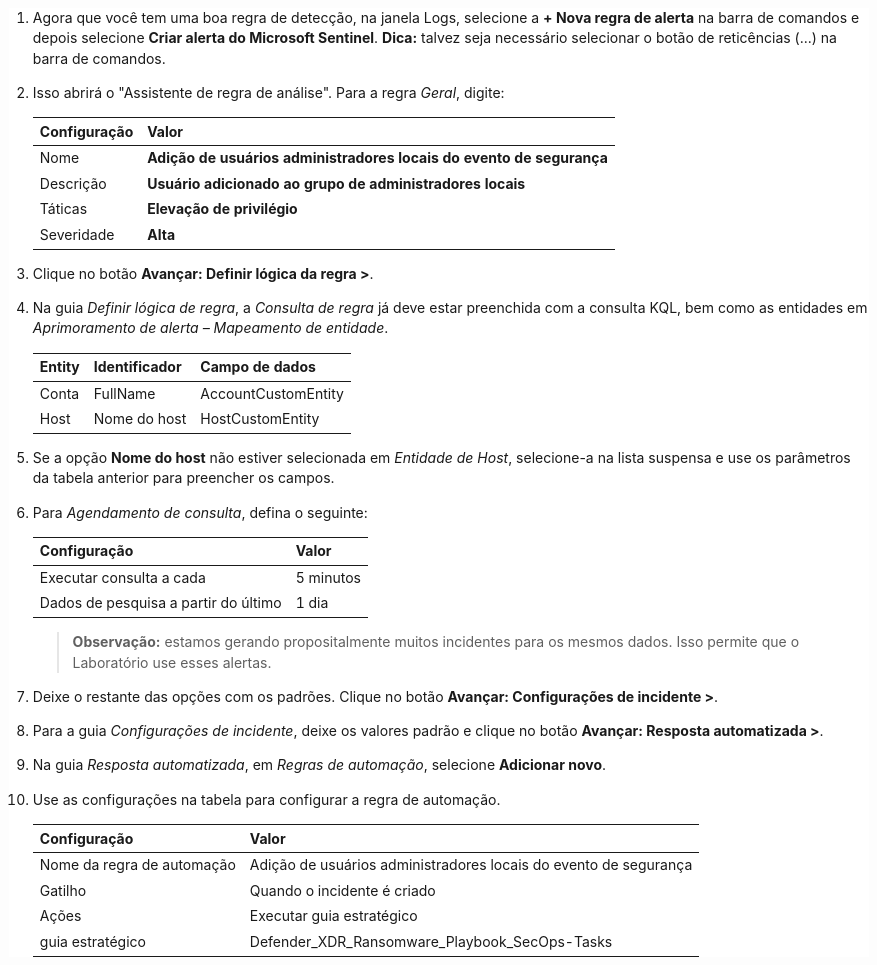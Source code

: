 1. Agora que você tem uma boa regra de detecção, na janela Logs, selecione a **+ Nova regra de alerta** na barra de comandos e depois selecione **Criar alerta do Microsoft Sentinel**. **Dica:** talvez seja necessário selecionar o botão de reticências (...) na barra de comandos.

1. Isso abrirá o "Assistente de regra de análise". Para a regra *Geral*, digite:

    |Configuração|Valor|
    |---|---|
    |Nome|**Adição de usuários administradores locais do evento de segurança**|
    |Descrição|**Usuário adicionado ao grupo de administradores locais**|
    |Táticas|**Elevação de privilégio**|
    |Severidade|**Alta**|

1. Clique no botão **Avançar: Definir lógica da regra >**.

1. Na guia *Definir lógica de regra*, a *Consulta de regra* já deve estar preenchida com a consulta KQL, bem como as entidades em *Aprimoramento de alerta – Mapeamento de entidade*.

    |Entity|Identificador|Campo de dados|
    |:----|:----|:----|
    |Conta|FullName|AccountCustomEntity|
    |Host|Nome do host|HostCustomEntity|

1. Se a opção **Nome do host** não estiver selecionada em *Entidade de Host*, selecione-a na lista suspensa e use os parâmetros da tabela anterior para preencher os campos.

1. Para *Agendamento de consulta*, defina o seguinte:

    |Configuração|Valor|
    |---|---|
    |Executar consulta a cada|5 minutos|
    |Dados de pesquisa a partir do último|1 dia|

    >**Observação:** estamos gerando propositalmente muitos incidentes para os mesmos dados. Isso permite que o Laboratório use esses alertas.

1. Deixe o restante das opções com os padrões. Clique no botão **Avançar: Configurações de incidente >**.

1. Para a guia *Configurações de incidente*, deixe os valores padrão e clique no botão **Avançar: Resposta automatizada >**.

1. Na guia *Resposta automatizada*, em *Regras de automação*, selecione **Adicionar novo**.

1. Use as configurações na tabela para configurar a regra de automação.

   |Configuração|Valor|
   |:----|:----|
   |Nome da regra de automação|Adição de usuários administradores locais do evento de segurança|
   |Gatilho|Quando o incidente é criado|
   |Ações |Executar guia estratégico|
   |guia estratégico |Defender_XDR_Ransomware_Playbook_SecOps-Tasks|
